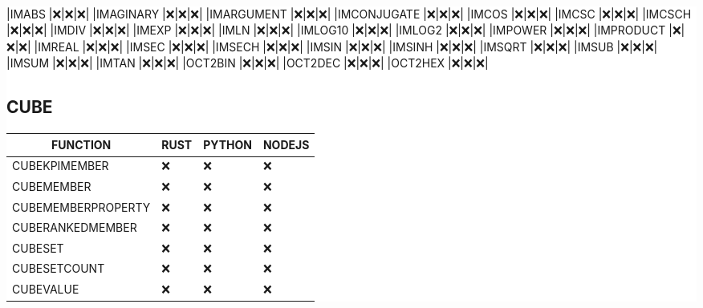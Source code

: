 |IMABS          |❌|❌|❌|
|IMAGINARY      |❌|❌|❌|
|IMARGUMENT     |❌|❌|❌|
|IMCONJUGATE    |❌|❌|❌|
|IMCOS          |❌|❌|❌|
|IMCSC          |❌|❌|❌|
|IMCSCH         |❌|❌|❌|
|IMDIV          |❌|❌|❌|
|IMEXP          |❌|❌|❌|
|IMLN           |❌|❌|❌|
|IMLOG10        |❌|❌|❌|
|IMLOG2         |❌|❌|❌|
|IMPOWER        |❌|❌|❌|
|IMPRODUCT      |❌|❌|❌|
|IMREAL         |❌|❌|❌|
|IMSEC          |❌|❌|❌|
|IMSECH         |❌|❌|❌|
|IMSIN          |❌|❌|❌|
|IMSINH         |❌|❌|❌|
|IMSQRT         |❌|❌|❌|
|IMSUB          |❌|❌|❌|
|IMSUM          |❌|❌|❌|
|IMTAN          |❌|❌|❌|
|OCT2BIN        |❌|❌|❌|
|OCT2DEC        |❌|❌|❌|
|OCT2HEX        |❌|❌|❌|

## CUBE

|FUNCTION|RUST|PYTHON|NODEJS|
|---|---|---|---|
|CUBEKPIMEMBER      |❌|❌|❌|
|CUBEMEMBER         |❌|❌|❌|
|CUBEMEMBERPROPERTY |❌|❌|❌|
|CUBERANKEDMEMBER   |❌|❌|❌|
|CUBESET            |❌|❌|❌|
|CUBESETCOUNT       |❌|❌|❌|
|CUBEVALUE          |❌|❌|❌|
